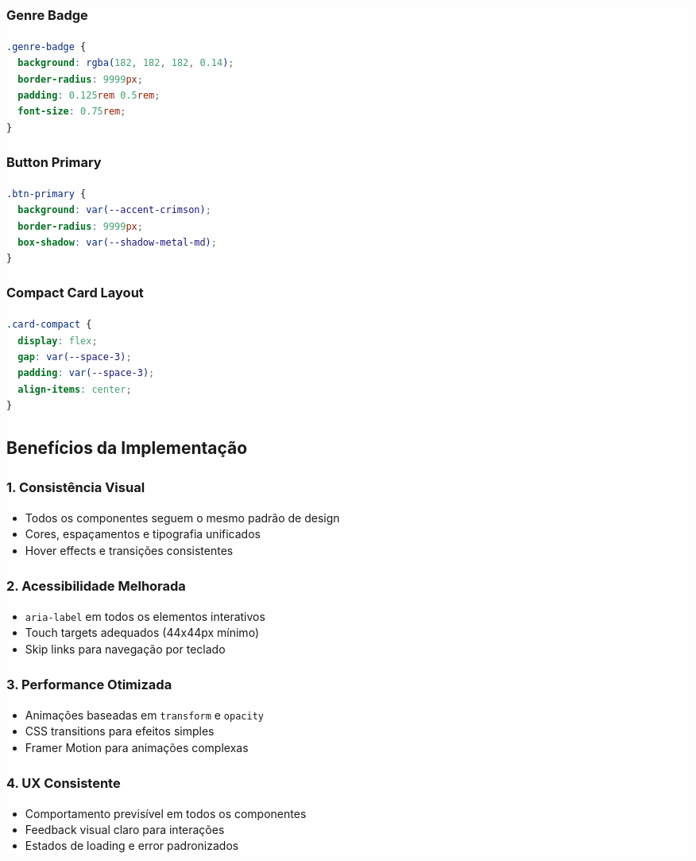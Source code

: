 ### Genre Badge
```css
.genre-badge {
  background: rgba(182, 182, 182, 0.14);
  border-radius: 9999px;
  padding: 0.125rem 0.5rem;
  font-size: 0.75rem;
}
```

### Button Primary
```css
.btn-primary {
  background: var(--accent-crimson);
  border-radius: 9999px;
  box-shadow: var(--shadow-metal-md);
}
```

### Compact Card Layout
```css
.card-compact {
  display: flex;
  gap: var(--space-3);
  padding: var(--space-3);
  align-items: center;
}
```

## Benefícios da Implementação

### 1. Consistência Visual
- Todos os componentes seguem o mesmo padrão de design
- Cores, espaçamentos e tipografia unificados
- Hover effects e transições consistentes

### 2. Acessibilidade Melhorada
- `aria-label` em todos os elementos interativos
- Touch targets adequados (44x44px mínimo)
- Skip links para navegação por teclado

### 3. Performance Otimizada
- Animações baseadas em `transform` e `opacity`
- CSS transitions para efeitos simples
- Framer Motion para animações complexas

### 4. UX Consistente
- Comportamento previsível em todos os componentes
- Feedback visual claro para interações
- Estados de loading e error padronizados
